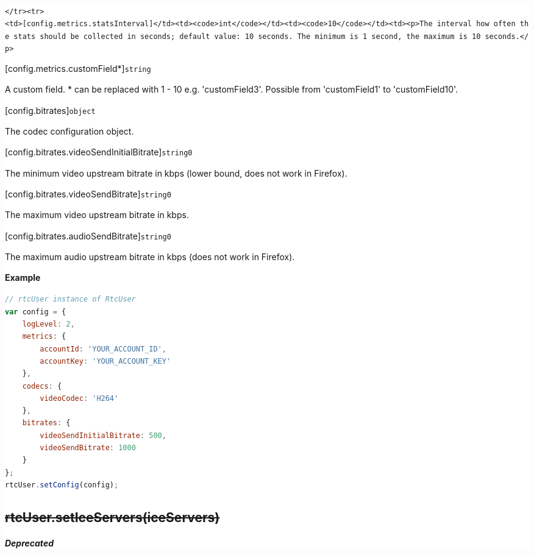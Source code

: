     </tr><tr>
    <td>[config.metrics.statsInterval]</td><td><code>int</code></td><td><code>10</code></td><td><p>The interval how often the stats should be collected in seconds; default value: 10 seconds. The minimum is 1 second, the maximum is 10 seconds.</p>
</td>
    </tr><tr>
    <td>[config.metrics.customField*]</td><td><code>string</code></td><td></td><td><p>A custom field. * can be replaced with 1 - 10 e.g. &#39;customField3&#39;. Possible from &#39;customField1&#39; to &#39;customField10&#39;.</p>
</td>
    </tr><tr>
    <td>[config.bitrates]</td><td><code>object</code></td><td></td><td><p>The codec configuration object.</p>
</td>
    </tr><tr>
    <td>[config.bitrates.videoSendInitialBitrate]</td><td><code>string</code></td><td><code>0</code></td><td><p>The minimum video upstream bitrate in kbps (lower bound, does not work in Firefox).</p>
</td>
    </tr><tr>
    <td>[config.bitrates.videoSendBitrate]</td><td><code>string</code></td><td><code>0</code></td><td><p>The maximum video upstream bitrate in kbps.</p>
</td>
    </tr><tr>
    <td>[config.bitrates.audioSendBitrate]</td><td><code>string</code></td><td><code>0</code></td><td><p>The maximum audio upstream bitrate in kbps (does not work in Firefox).</p>
</td>
    </tr>  </tbody>
</table>

**Example**  
```js
// rtcUser instance of RtcUser
var config = {
    logLevel: 2,
    metrics: {
        accountId: 'YOUR_ACCOUNT_ID',
        accountKey: 'YOUR_ACCOUNT_KEY'
    },
    codecs: {
        videoCodec: 'H264'
    },
    bitrates: {
        videoSendInitialBitrate: 500,
        videoSendBitrate: 1000
    }
};
rtcUser.setConfig(config);
```
<a name="RtcUser+setIceServers"></a>

## <del>rtcUser.setIceServers(iceServers)</del>
***Deprecated***
